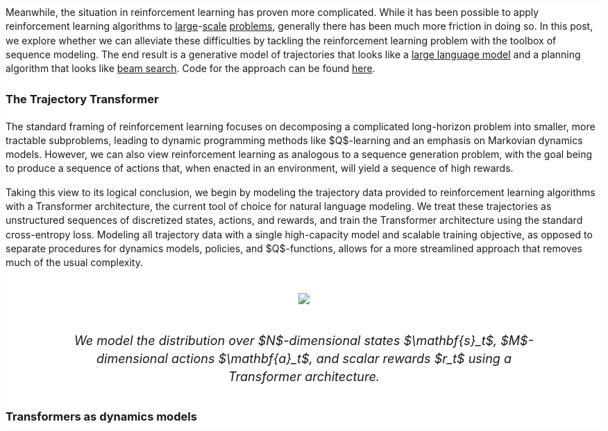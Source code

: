 <p>
    Meanwhile, the situation in reinforcement learning has proven more complicated.
    While it has been possible to apply reinforcement learning algorithms to <a href="https://journals.sagepub.com/doi/full/10.1177/0278364917710318">large</a>-<a href="https://www.science.org/doi/10.1126/science.aar6404">scale</a> <a href="https://arxiv.org/abs/1912.06680">problems</a>, generally there has been much more friction in doing so.
    In this post, we explore whether we can alleviate these difficulties by tackling the reinforcement learning problem with the toolbox of sequence modeling.
    The end result is a generative model of trajectories that looks like a <a href="https://arxiv.org/abs/1706.03762">large language model</a> and a planning algorithm that looks like <a href="https://kilthub.cmu.edu/articles/journal_contribution/Speech_understanding_systems_summary_of_results_of_the_five-year_research_effort_at_Carnegie-Mellon_University_/6609821/1">beam search</a>.
    Code for the approach can be found <a href="https://github.com/JannerM/trajectory-transformer">here</a>.
</p>



<h3 id="models">The Trajectory Transformer</h3>

<p>
    The standard framing of reinforcement learning focuses on decomposing a complicated long-horizon problem into smaller, more tractable subproblems, leading to dynamic programming methods like $Q$-learning and an emphasis on Markovian dynamics models.
    However, we can also view reinforcement learning as analogous to a sequence generation problem, with the goal being to produce a sequence of actions that, when enacted in an environment, will yield a sequence of high rewards.
</p>

<p>
    Taking this view to its logical conclusion, we begin by modeling the trajectory data provided to reinforcement learning algorithms with a Transformer architecture, the current tool of choice for natural language modeling.
    We treat these trajectories as unstructured sequences of discretized states, actions, and rewards, and train the Transformer architecture using the standard cross-entropy loss.
    Modeling all trajectory data with a single high-capacity model and scalable training objective, as opposed to separate procedures for dynamics models, policies, and $Q$-functions, allows for a more streamlined approach that removes much of the usual complexity.
</p>

<center>
    <img width="80%" style="padding-top: 20px; padding-bottom: 20px" src="https://bair.berkeley.edu/static/blog/trajectory_transformer/architecture.png">
    <br>
    <p width="80%" style="text-align:center; margin-left:10%; margin-right:10%; padding-bottom: 10px;">
        <i style="font-size: 18px;">
        We model the distribution over $N$-dimensional states $\mathbf{s}_t$, $M$-dimensional actions $\mathbf{a}_t$, and scalar rewards $r_t$ using a Transformer architecture.
        </i>
    </p>
</center>



<h3 id="models">Transformers as dynamics models</h3>
